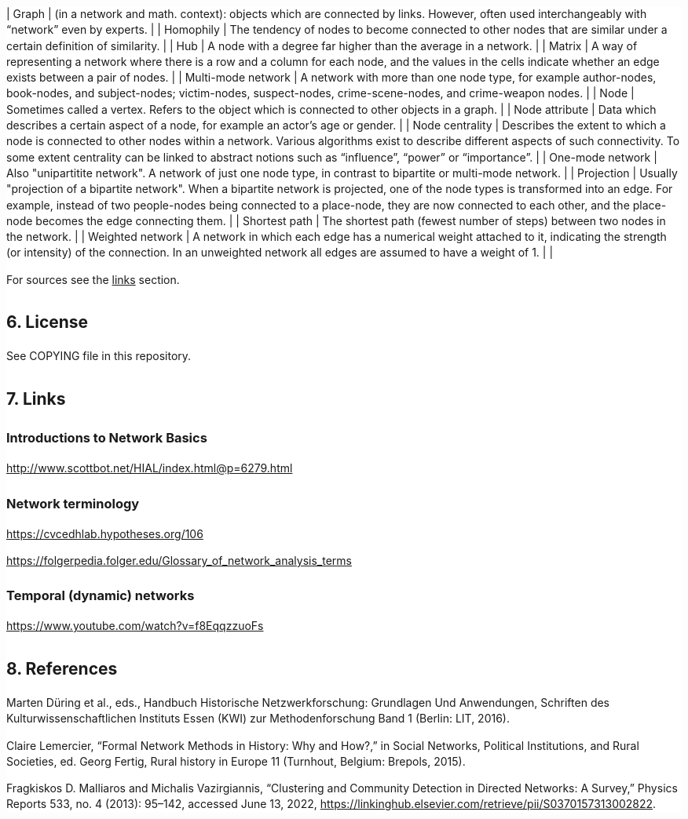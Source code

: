 | Graph                 | (in a network and math. context): objects which are connected by links. However, often used interchangeably with “network” even by experts.                                                                                                                                                                    |
| Homophily             | The tendency of nodes to become connected to other nodes that are similar under a certain definition of similarity.                                                                                                                                                                                            |
| Hub                   | A node with a degree far higher than the average in a network.                                                                                                                                                                                                                                                 |
| Matrix                | A way of representing a network where there is a row and a column for each node, and the values in the cells indicate whether an edge exists between a pair of nodes.                                                                                                                                          |
| Multi-mode network    | A network with more than one node type, for example author-nodes, book-nodes, and subject-nodes; victim-nodes, suspect-nodes, crime-scene-nodes, and crime-weapon nodes.                                                                                                                                       |
| Node                  | Sometimes called a vertex. Refers to the object which is connected to other objects in a graph.                                                                                                                                                                                                                |
| Node attribute        | Data which describes a certain aspect of a node, for example an actor’s age or gender.                                                                                                                                                                                                                         |
| Node centrality       | Describes the extent to which a node is connected to other nodes within a  network. Various algorithms exist to describe different aspects of such  connectivity. To some extent centrality can be linked to abstract  notions such as “influence”, “power” or “importance”.                                   |
| One-mode network      | Also "unipartitite network". A network of just one  node type, in contrast to bipartite or multi-mode network.                                                                                                                                                                                                 |
| Projection            | Usually "projection of a bipartite network". When a bipartite network is projected, one of the node types is transformed into an edge. For example, instead of two people-nodes being  connected to a place-node, they are now connected to each other, and the place-node  becomes the edge connecting them.  |
| Shortest path         | The shortest path (fewest number of steps) between two  nodes in the network.                                                                                                                                                                                                                                  |
| Weighted network      | A network in which each edge has a numerical weight attached to it, indicating the strength (or intensity) of the connection. In an unweighted network all edges are assumed to have a weight of 1.                                                                                                            |                                                                               |

For sources see the [links](#7-links) section.

## 6. License
See COPYING file in this repository.

## 7. Links

### Introductions to Network Basics

http://www.scottbot.net/HIAL/index.html@p=6279.html

### Network terminology
https://cvcedhlab.hypotheses.org/106

https://folgerpedia.folger.edu/Glossary_of_network_analysis_terms

### Temporal (dynamic) networks
https://www.youtube.com/watch?v=f8EqqzzuoFs

## 8. References

Marten Düring et al., eds., Handbuch Historische Netzwerkforschung: Grundlagen Und Anwendungen, Schriften des Kulturwissenschaftlichen Instituts Essen (KWI) zur Methodenforschung Band 1 (Berlin: LIT, 2016).

Claire Lemercier, “Formal Network Methods in History: Why and How?,” in Social Networks, Political Institutions, and Rural Societies, ed. Georg Fertig, Rural history in Europe 11 (Turnhout, Belgium: Brepols, 2015).

Fragkiskos D. Malliaros and Michalis Vazirgiannis, “Clustering and Community Detection in Directed Networks: A Survey,” Physics Reports 533, no. 4 (2013): 95–142, accessed June 13, 2022, https://linkinghub.elsevier.com/retrieve/pii/S0370157313002822.
